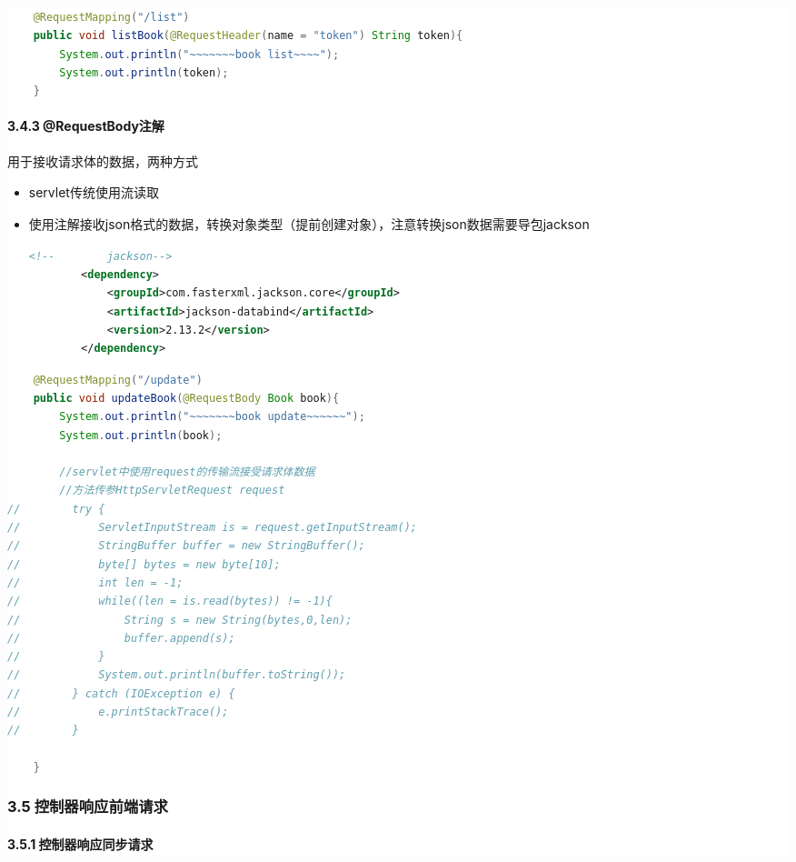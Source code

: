   ```java
      @RequestMapping("/list")
      public void listBook(@RequestHeader(name = "token") String token){
          System.out.println("~~~~~~~book list~~~~");
          System.out.println(token);
      }
  ```

  #### 3.4.3 @RequestBody注解

  用于接收请求体的数据，两种方式

  - servlet传统使用流读取

  - 使用注解接收json格式的数据，转换对象类型（提前创建对象），注意转换json数据需要导包jackson

    ```xml
    <!--        jackson-->
            <dependency>
                <groupId>com.fasterxml.jackson.core</groupId>
                <artifactId>jackson-databind</artifactId>
                <version>2.13.2</version>
            </dependency>
    ```

    

  ```java
      @RequestMapping("/update")
      public void updateBook(@RequestBody Book book){
          System.out.println("~~~~~~~book update~~~~~~");
          System.out.println(book);
  
          //servlet中使用request的传输流接受请求体数据
          //方法传参HttpServletRequest request
  //        try {
  //            ServletInputStream is = request.getInputStream();
  //            StringBuffer buffer = new StringBuffer();
  //            byte[] bytes = new byte[10];
  //            int len = -1;
  //            while((len = is.read(bytes)) != -1){
  //                String s = new String(bytes,0,len);
  //                buffer.append(s);
  //            }
  //            System.out.println(buffer.toString());
  //        } catch (IOException e) {
  //            e.printStackTrace();
  //        }
  
      }
  ```

  ### 3.5 控制器响应前端请求

  #### 3.5.1 控制器响应同步请求
